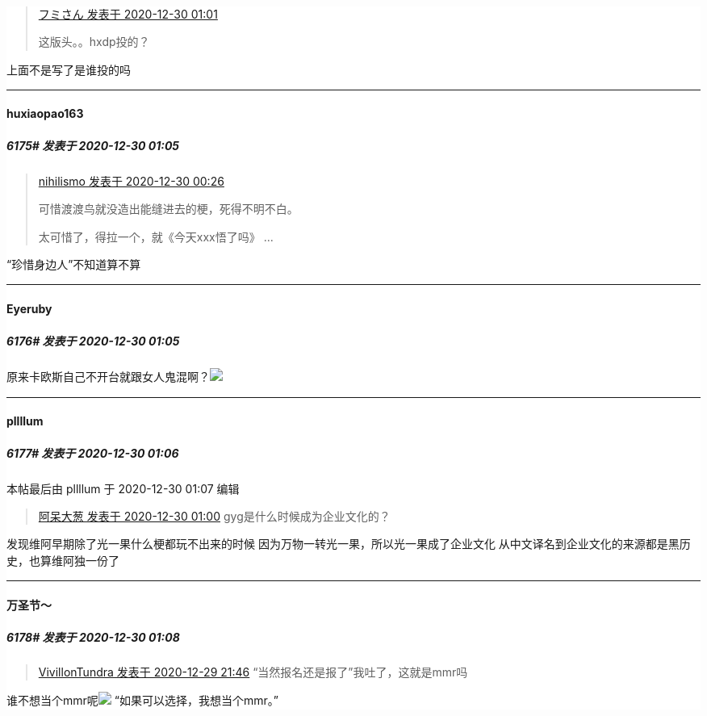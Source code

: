 
<blockquote><a href="httphttps://bbs.saraba1st.com/2b/forum.php?mod=redirect&amp;goto=findpost&amp;pid=49884144&amp;ptid=1978671" target="_blank">フミさん 发表于 2020-12-30 01:01</a>

这版头。。hxdp投的？</blockquote>
上面不是写了是谁投的吗


-----

####  huxiaopao163  
##### 6175#       发表于 2020-12-30 01:05


<blockquote><a href="httphttps://bbs.saraba1st.com/2b/forum.php?mod=redirect&amp;goto=findpost&amp;pid=49883949&amp;ptid=1978671" target="_blank">nihilismo 发表于 2020-12-30 00:26</a>

可惜渡渡鸟就没造出能缝进去的梗，死得不明不白。

太可惜了，得拉一个，就《今天xxx悟了吗》 ...</blockquote>
“珍惜身边人”不知道算不算


-----

####  Eyeruby  
##### 6176#       发表于 2020-12-30 01:05


原来卡欧斯自己不开台就跟女人鬼混啊？<img src="https://static.saraba1st.com/image/smiley/face2017/118.png" referrerpolicy="no-referrer">


-----

####  pllllum  
##### 6177#       发表于 2020-12-30 01:06


 本帖最后由 pllllum 于 2020-12-30 01:07 编辑 
<blockquote><a href="httphttps://bbs.saraba1st.com/2b/forum.php?mod=redirect&amp;goto=findpost&amp;pid=49884142&amp;ptid=1978671" target="_blank">阿呆大葱 发表于 2020-12-30 01:00</a>
gyg是什么时候成为企业文化的？</blockquote>
发现维阿早期除了光一果什么梗都玩不出来的时候
因为万物一转光一果，所以光一果成了企业文化
从中文译名到企业文化的来源都是黑历史，也算维阿独一份了


-----

####  万圣节～  
##### 6178#       发表于 2020-12-30 01:08


<blockquote><a href="httphttps://bbs.saraba1st.com/2b/forum.php?mod=redirect&amp;goto=findpost&amp;pid=49882878&amp;ptid=1978671" target="_blank">VivillonTundra 发表于 2020-12-29 21:46</a>
“当然报名还是报了”我吐了，这就是mmr吗</blockquote>
谁不想当个mmr呢<img src="https://static.saraba1st.com/image/smiley/face2017/067.png" referrerpolicy="no-referrer">
“如果可以选择，我想当个mmr。”
